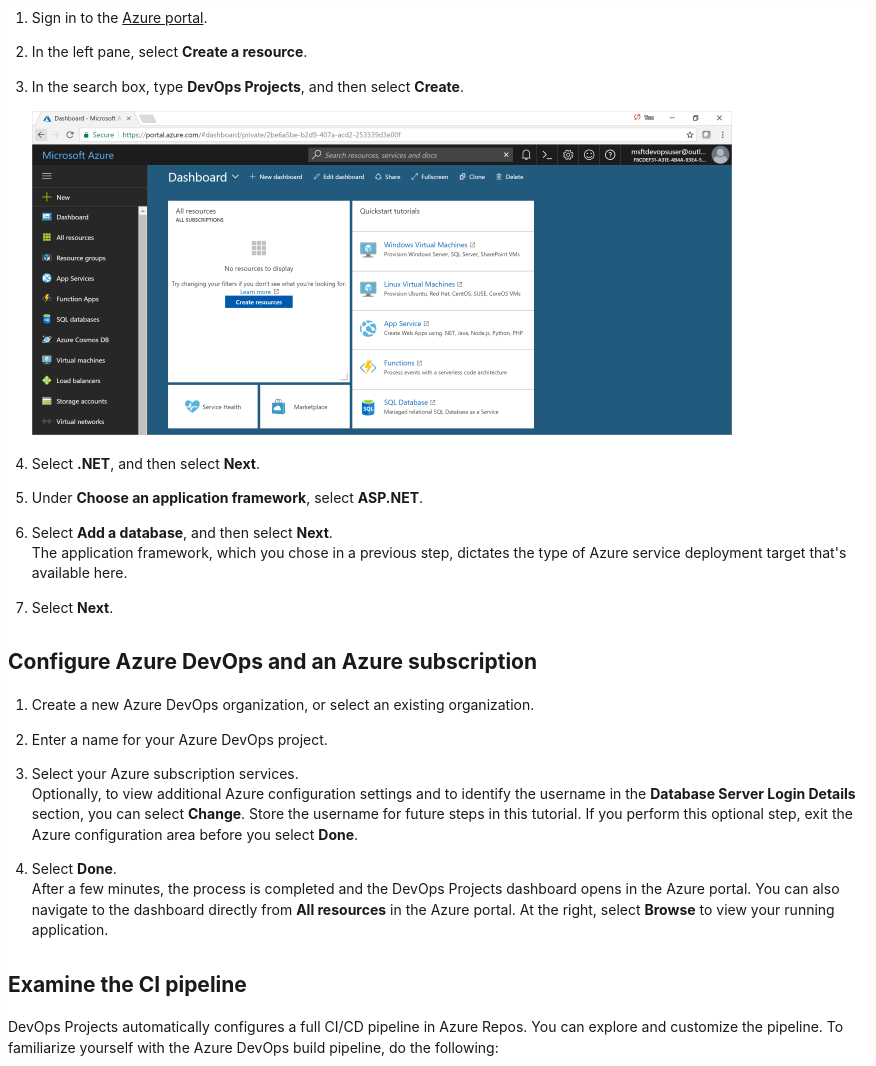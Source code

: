 1. Sign in to the [Azure portal](https://portal.azure.com).

1. In the left pane, select **Create a resource**.

1. In the search box, type **DevOps Projects**, and then select **Create**.

   	![The DevOps Projects dashboard](_img/azure-devops-project-github/fullbrowser.png)

1. Select **.NET**, and then select **Next**.

1. Under **Choose an application framework**, select **ASP.NET**.

1. Select **Add a database**, and then select **Next**.  
    The application framework, which you chose in a previous step, dictates the type of Azure service deployment target that's available here. 
    
1. Select **Next**.

## Configure Azure DevOps and an Azure subscription

1. Create a new Azure DevOps organization, or select an existing organization. 

1. Enter a name for your Azure DevOps project. 

1. Select your Azure subscription services.  
	Optionally, to view additional Azure configuration settings and to identify the username in the **Database Server Login Details** section, you can select **Change**. Store the username for future steps in this tutorial. If you perform this optional step, exit the Azure configuration area before you select **Done**.
 
1. Select **Done**.  
    After a few minutes, the process is completed and the DevOps Projects dashboard opens in the Azure portal. You can also navigate to the dashboard directly from **All resources** in the Azure portal. At the right, select **Browse** to view your running application.
	
## Examine the CI pipeline

DevOps Projects automatically configures a full CI/CD pipeline in Azure Repos. You can explore and customize the pipeline. To familiarize yourself with the Azure DevOps build pipeline, do the following:
